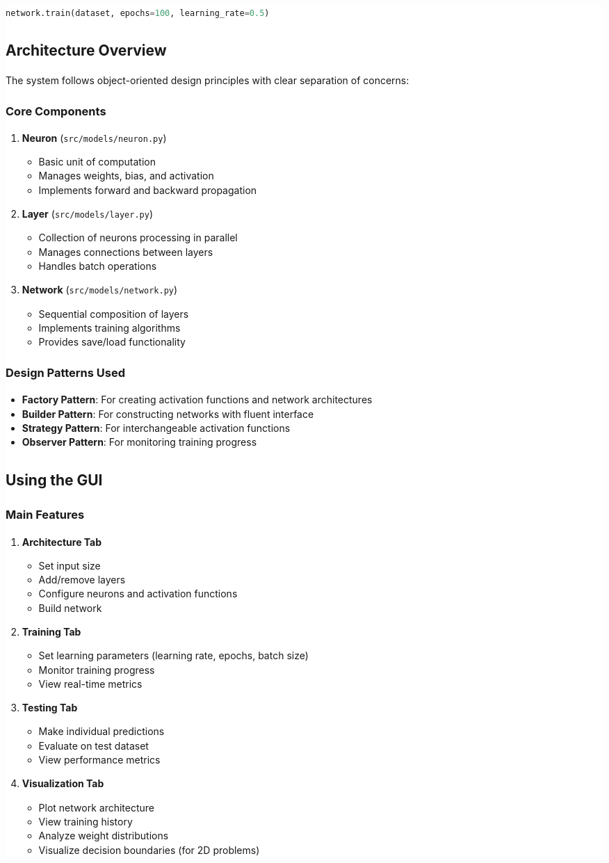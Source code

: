 ```python
network.train(dataset, epochs=100, learning_rate=0.5)
```

## Architecture Overview

The system follows object-oriented design principles with clear separation of concerns:

### Core Components

1. **Neuron** (`src/models/neuron.py`)
   - Basic unit of computation
   - Manages weights, bias, and activation
   - Implements forward and backward propagation

2. **Layer** (`src/models/layer.py`)
   - Collection of neurons processing in parallel
   - Manages connections between layers
   - Handles batch operations

3. **Network** (`src/models/network.py`)
   - Sequential composition of layers
   - Implements training algorithms
   - Provides save/load functionality

### Design Patterns Used

- **Factory Pattern**: For creating activation functions and network architectures
- **Builder Pattern**: For constructing networks with fluent interface
- **Strategy Pattern**: For interchangeable activation functions
- **Observer Pattern**: For monitoring training progress

## Using the GUI

### Main Features

1. **Architecture Tab**
   - Set input size
   - Add/remove layers
   - Configure neurons and activation functions
   - Build network

2. **Training Tab**
   - Set learning parameters (learning rate, epochs, batch size)
   - Monitor training progress
   - View real-time metrics

3. **Testing Tab**
   - Make individual predictions
   - Evaluate on test dataset
   - View performance metrics

4. **Visualization Tab**
   - Plot network architecture
   - View training history
   - Analyze weight distributions
   - Visualize decision boundaries (for 2D problems)
